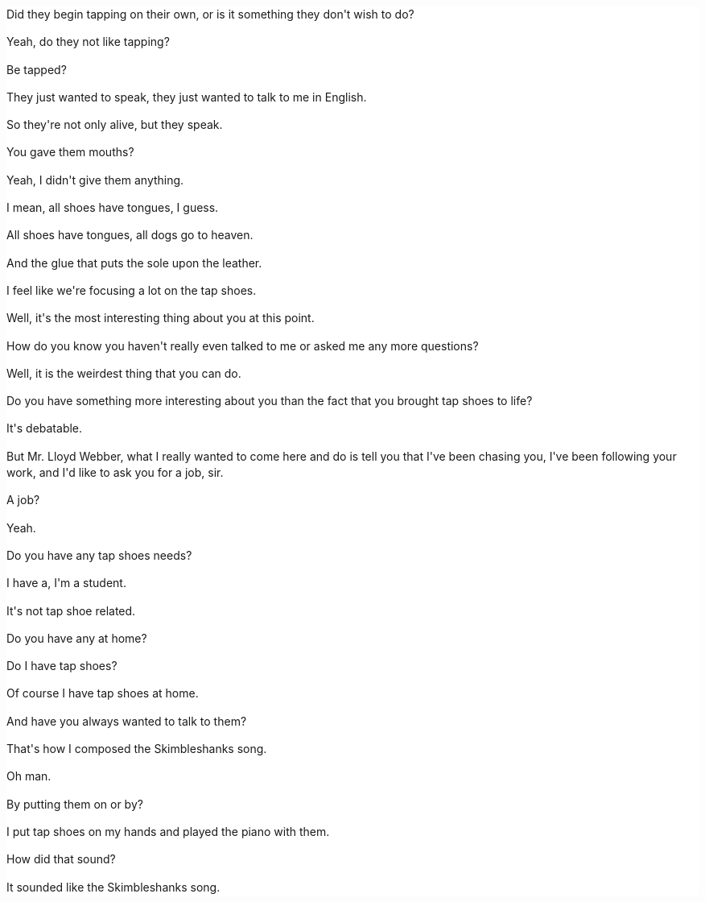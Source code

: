 Did they begin tapping on their own, or is it something they don't wish to do?

Yeah, do they not like tapping?

Be tapped?

They just wanted to speak, they just wanted to talk to me in English.

So they're not only alive, but they speak.

You gave them mouths?

Yeah, I didn't give them anything.

I mean, all shoes have tongues, I guess.

All shoes have tongues, all dogs go to heaven.

And the glue that puts the sole upon the leather.

I feel like we're focusing a lot on the tap shoes.

Well, it's the most interesting thing about you at this point.

How do you know you haven't really even talked to me or asked me any more questions?

Well, it is the weirdest thing that you can do.

Do you have something more interesting about you than the fact that you brought tap shoes to life?

It's debatable.

But Mr. Lloyd Webber, what I really wanted to come here and do is tell you that I've been chasing you, I've been following your work, and I'd like to ask you for a job, sir.

A job?

Yeah.

Do you have any tap shoes needs?

I have a, I'm a student.

It's not tap shoe related.

Do you have any at home?

Do I have tap shoes?

Of course I have tap shoes at home.

And have you always wanted to talk to them?

That's how I composed the Skimbleshanks song.

Oh man.

By putting them on or by?

I put tap shoes on my hands and played the piano with them.

How did that sound?

It sounded like the Skimbleshanks song.
